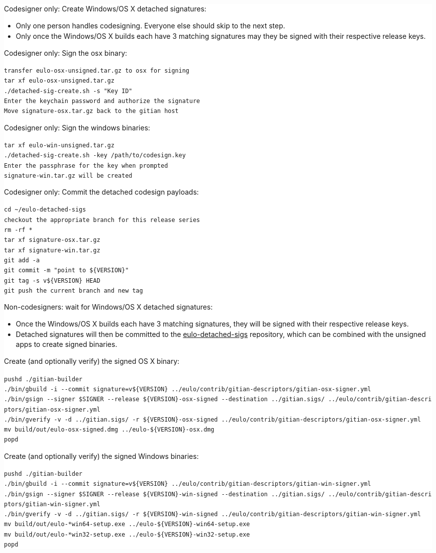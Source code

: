 Codesigner only: Create Windows/OS X detached signatures:
- Only one person handles codesigning. Everyone else should skip to the next step.
- Only once the Windows/OS X builds each have 3 matching signatures may they be signed with their respective release keys.

Codesigner only: Sign the osx binary:

    transfer eulo-osx-unsigned.tar.gz to osx for signing
    tar xf eulo-osx-unsigned.tar.gz
    ./detached-sig-create.sh -s "Key ID"
    Enter the keychain password and authorize the signature
    Move signature-osx.tar.gz back to the gitian host

Codesigner only: Sign the windows binaries:

    tar xf eulo-win-unsigned.tar.gz
    ./detached-sig-create.sh -key /path/to/codesign.key
    Enter the passphrase for the key when prompted
    signature-win.tar.gz will be created

Codesigner only: Commit the detached codesign payloads:

    cd ~/eulo-detached-sigs
    checkout the appropriate branch for this release series
    rm -rf *
    tar xf signature-osx.tar.gz
    tar xf signature-win.tar.gz
    git add -a
    git commit -m "point to ${VERSION}"
    git tag -s v${VERSION} HEAD
    git push the current branch and new tag

Non-codesigners: wait for Windows/OS X detached signatures:

- Once the Windows/OS X builds each have 3 matching signatures, they will be signed with their respective release keys.
- Detached signatures will then be committed to the [eulo-detached-sigs](https://github.com/EULO-Project/eulo-detached-sigs) repository, which can be combined with the unsigned apps to create signed binaries.

Create (and optionally verify) the signed OS X binary:

    pushd ./gitian-builder
    ./bin/gbuild -i --commit signature=v${VERSION} ../eulo/contrib/gitian-descriptors/gitian-osx-signer.yml
    ./bin/gsign --signer $SIGNER --release ${VERSION}-osx-signed --destination ../gitian.sigs/ ../eulo/contrib/gitian-descriptors/gitian-osx-signer.yml
    ./bin/gverify -v -d ../gitian.sigs/ -r ${VERSION}-osx-signed ../eulo/contrib/gitian-descriptors/gitian-osx-signer.yml
    mv build/out/eulo-osx-signed.dmg ../eulo-${VERSION}-osx.dmg
    popd

Create (and optionally verify) the signed Windows binaries:

    pushd ./gitian-builder
    ./bin/gbuild -i --commit signature=v${VERSION} ../eulo/contrib/gitian-descriptors/gitian-win-signer.yml
    ./bin/gsign --signer $SIGNER --release ${VERSION}-win-signed --destination ../gitian.sigs/ ../eulo/contrib/gitian-descriptors/gitian-win-signer.yml
    ./bin/gverify -v -d ../gitian.sigs/ -r ${VERSION}-win-signed ../eulo/contrib/gitian-descriptors/gitian-win-signer.yml
    mv build/out/eulo-*win64-setup.exe ../eulo-${VERSION}-win64-setup.exe
    mv build/out/eulo-*win32-setup.exe ../eulo-${VERSION}-win32-setup.exe
    popd
